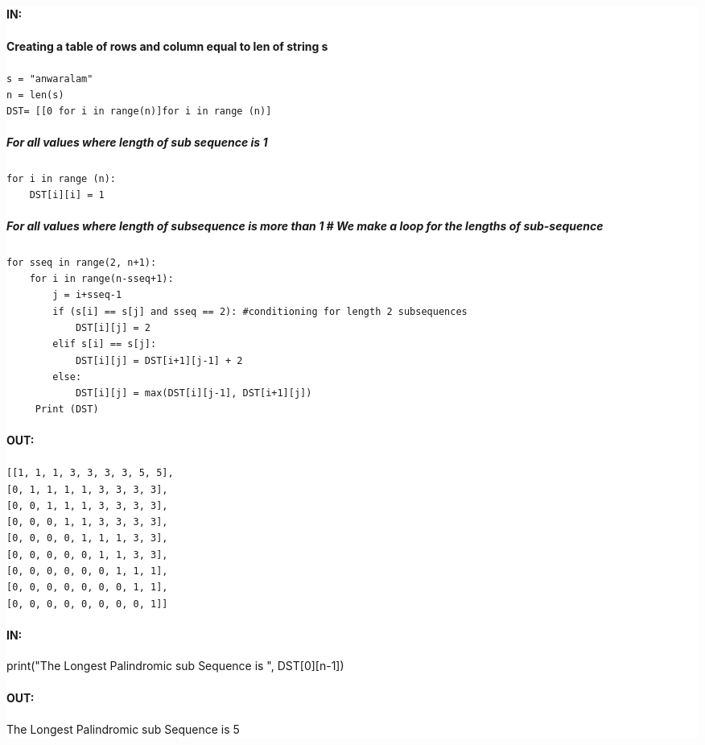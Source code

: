 #### IN: 
#### Creating a table of rows and column equal to len of string s 
```html
s = "anwaralam" 
n = len(s) 
DST= [[0 for i in range(n)]for i in range (n)] 
``` 
##### For all values where length of sub sequence is 1 
```html
for i in range (n):     
    DST[i][i] = 1 
```
##### For all values where length of subsequence is more than 1 # We make a loop for the lengths of sub-sequence   
```html
for sseq in range(2, n+1):
    for i in range(n-sseq+1):
        j = i+sseq-1 
        if (s[i] == s[j] and sseq == 2): #conditioning for length 2 subsequences 
            DST[i][j] = 2         
        elif s[i] == s[j]:             
            DST[i][j] = DST[i+1][j-1] + 2         
        else:
            DST[i][j] = max(DST[i][j-1], DST[i+1][j]) 
     Print (DST) 
```
#### OUT: 
```html
[[1, 1, 1, 3, 3, 3, 3, 5, 5], 
[0, 1, 1, 1, 1, 3, 3, 3, 3], 
[0, 0, 1, 1, 1, 3, 3, 3, 3], 
[0, 0, 0, 1, 1, 3, 3, 3, 3], 
[0, 0, 0, 0, 1, 1, 1, 3, 3], 
[0, 0, 0, 0, 0, 1, 1, 3, 3], 
[0, 0, 0, 0, 0, 0, 1, 1, 1], 
[0, 0, 0, 0, 0, 0, 0, 1, 1], 
[0, 0, 0, 0, 0, 0, 0, 0, 1]] 
``` 
#### IN: 
print("The Longest Palindromic sub Sequence is ", DST[0][n-1])  
 
 
#### OUT: 
 
The Longest Palindromic sub Sequence is 5 
